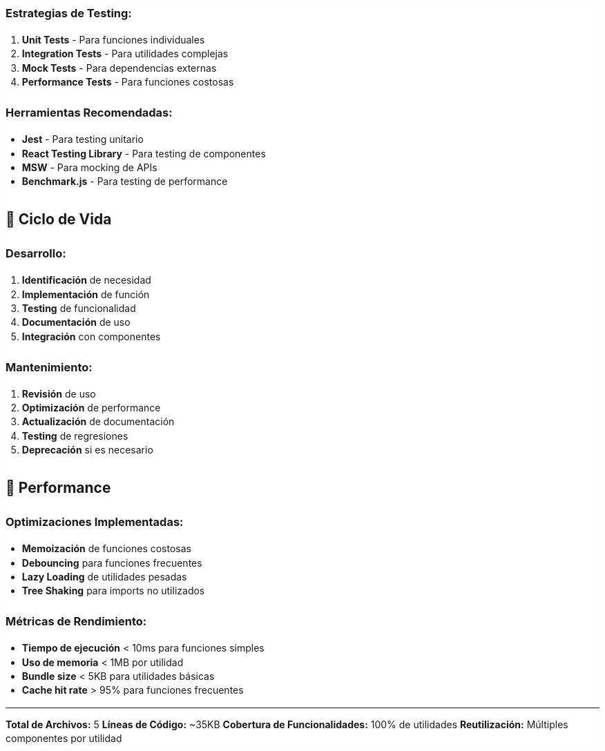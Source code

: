 ### Estrategias de Testing:
1. **Unit Tests** - Para funciones individuales
2. **Integration Tests** - Para utilidades complejas
3. **Mock Tests** - Para dependencias externas
4. **Performance Tests** - Para funciones costosas

### Herramientas Recomendadas:
- **Jest** - Para testing unitario
- **React Testing Library** - Para testing de componentes
- **MSW** - Para mocking de APIs
- **Benchmark.js** - Para testing de performance

## 🔄 Ciclo de Vida

### Desarrollo:
1. **Identificación** de necesidad
2. **Implementación** de función
3. **Testing** de funcionalidad
4. **Documentación** de uso
5. **Integración** con componentes

### Mantenimiento:
1. **Revisión** de uso
2. **Optimización** de performance
3. **Actualización** de documentación
4. **Testing** de regresiones
5. **Deprecación** si es necesario

## 🚀 Performance

### Optimizaciones Implementadas:
- **Memoización** de funciones costosas
- **Debouncing** para funciones frecuentes
- **Lazy Loading** de utilidades pesadas
- **Tree Shaking** para imports no utilizados

### Métricas de Rendimiento:
- **Tiempo de ejecución** < 10ms para funciones simples
- **Uso de memoria** < 1MB por utilidad
- **Bundle size** < 5KB para utilidades básicas
- **Cache hit rate** > 95% para funciones frecuentes

---

**Total de Archivos:** 5
**Líneas de Código:** ~35KB
**Cobertura de Funcionalidades:** 100% de utilidades
**Reutilización:** Múltiples componentes por utilidad 